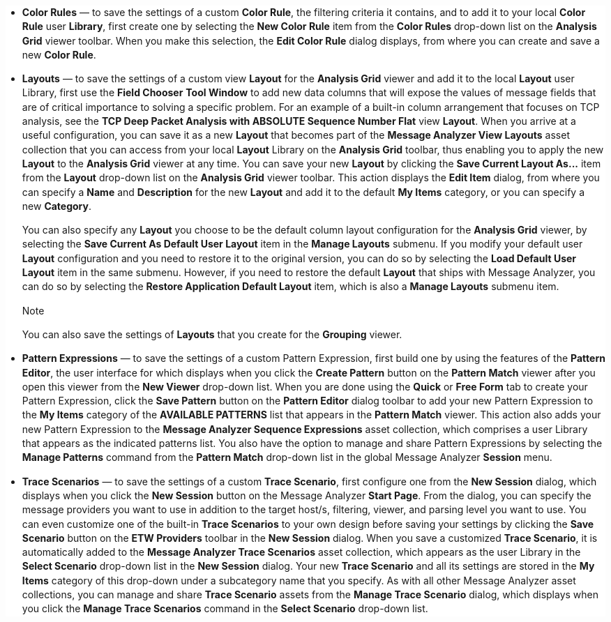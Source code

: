 -   **Color Rules** — to save the settings of a custom **Color Rule**, the filtering criteria it contains, and to add it to your local **Color Rule** user **Library**, first create one by selecting the **New Color Rule** item from the **Color Rules** drop-down list on the **Analysis Grid** viewer toolbar. When you make this selection, the **Edit Color Rule** dialog displays, from where you can create and save a new **Color Rule**.  
  
-   **Layouts** — to save the settings of a custom view **Layout** for the **Analysis Grid** viewer and add it to the local **Layout** user Library, first use the **Field Chooser** **Tool Window** to add new data columns that will expose the values of message fields that are of critical importance to solving a specific problem. For an example of a built-in column arrangement that focuses on TCP analysis, see the **TCP Deep Packet Analysis with ABSOLUTE Sequence Number Flat** view **Layout**. When you arrive at a useful configuration, you can save it as a new **Layout** that becomes part of the **Message Analyzer View Layouts** asset collection that you can access from your local **Layout** Library on the **Analysis Grid** toolbar, thus enabling you to apply the new **Layout** to the **Analysis Grid** viewer at any time. You can save your new **Layout** by clicking the **Save Current Layout As...** item from the **Layout** drop-down list on the **Analysis Grid** viewer toolbar. This action displays the **Edit Item** dialog, from where you can specify a **Name** and **Description** for the new **Layout** and add it to the default **My Items** category, or you can specify a new **Category**.  
  
     You can also specify any **Layout** you choose to be the default column layout configuration for the **Analysis Grid** viewer, by selecting the **Save Current As Default User Layout** item in the **Manage Layouts** submenu. If you modify your default user **Layout** configuration and you need to restore it to the original version, you can do so by selecting the **Load Default User Layout** item in the same submenu. However, if you need to restore the default **Layout** that ships with Message Analyzer, you can do so by selecting the **Restore Application Default Layout** item, which is also a **Manage Layouts** submenu item.  
  
    > [!NOTE]
    >  You can also save the settings of **Layouts** that you create for the **Grouping** viewer.  
  
-   **Pattern Expressions** — to save the settings of a custom Pattern Expression, first build one by using the features of  the **Pattern Editor**, the user interface for which displays when you click the **Create Pattern** button on the **Pattern Match** viewer after you open this viewer from the **New Viewer** drop-down list. When you are done using the **Quick** or **Free Form** tab to create your Pattern Expression, click the **Save Pattern** button on the **Pattern Editor** dialog toolbar to add your new Pattern Expression to the **My Items** category of the **AVAILABLE PATTERNS** list that appears in the **Pattern Match** viewer. This action also adds your new Pattern Expression to the **Message Analyzer Sequence Expressions** asset collection, which comprises a user Library that appears as the indicated patterns list. You also have the option to manage and share Pattern Expressions by selecting the **Manage Patterns** command from the **Pattern Match** drop-down list in the global Message Analyzer **Session** menu.  
  
-   **Trace Scenarios** — to save the settings of a custom **Trace Scenario**, first configure one from the **New Session** dialog, which displays when you click the **New Session** button on the Message Analyzer **Start Page**. From the dialog, you can specify the message providers you want to use in addition to the target host/s, filtering, viewer, and parsing level you want to use. You can even customize one of the built-in **Trace Scenarios** to your own design before saving your settings by clicking the **Save Scenario** button on the **ETW Providers** toolbar in the **New Session** dialog. When you save a customized **Trace Scenario**, it is automatically added to the **Message Analyzer Trace Scenarios** asset collection, which appears as the user Library in the **Select Scenario** drop-down list in the **New Session** dialog. Your new **Trace Scenario** and all its settings are stored in the **My Items** category of this drop-down under a subcategory name that you specify. As with all other Message Analyzer asset collections, you can manage and share **Trace Scenario** assets from the **Manage Trace Scenario** dialog, which displays when you click the **Manage Trace Scenarios** command in the **Select Scenario** drop-down list.  
  
